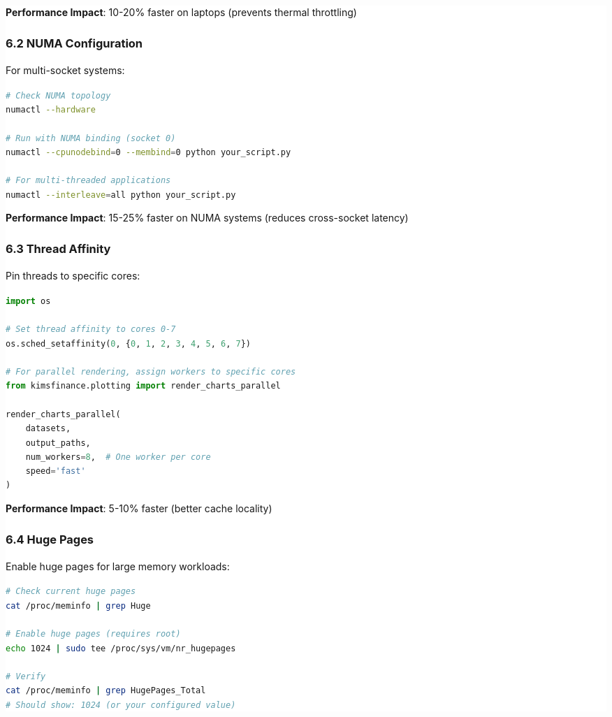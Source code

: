 **Performance Impact**: 10-20% faster on laptops (prevents thermal throttling)

### 6.2 NUMA Configuration

For multi-socket systems:

```bash
# Check NUMA topology
numactl --hardware

# Run with NUMA binding (socket 0)
numactl --cpunodebind=0 --membind=0 python your_script.py

# For multi-threaded applications
numactl --interleave=all python your_script.py
```

**Performance Impact**: 15-25% faster on NUMA systems (reduces cross-socket latency)

### 6.3 Thread Affinity

Pin threads to specific cores:

```python
import os

# Set thread affinity to cores 0-7
os.sched_setaffinity(0, {0, 1, 2, 3, 4, 5, 6, 7})

# For parallel rendering, assign workers to specific cores
from kimsfinance.plotting import render_charts_parallel

render_charts_parallel(
    datasets,
    output_paths,
    num_workers=8,  # One worker per core
    speed='fast'
)
```

**Performance Impact**: 5-10% faster (better cache locality)

### 6.4 Huge Pages

Enable huge pages for large memory workloads:

```bash
# Check current huge pages
cat /proc/meminfo | grep Huge

# Enable huge pages (requires root)
echo 1024 | sudo tee /proc/sys/vm/nr_hugepages

# Verify
cat /proc/meminfo | grep HugePages_Total
# Should show: 1024 (or your configured value)
```
